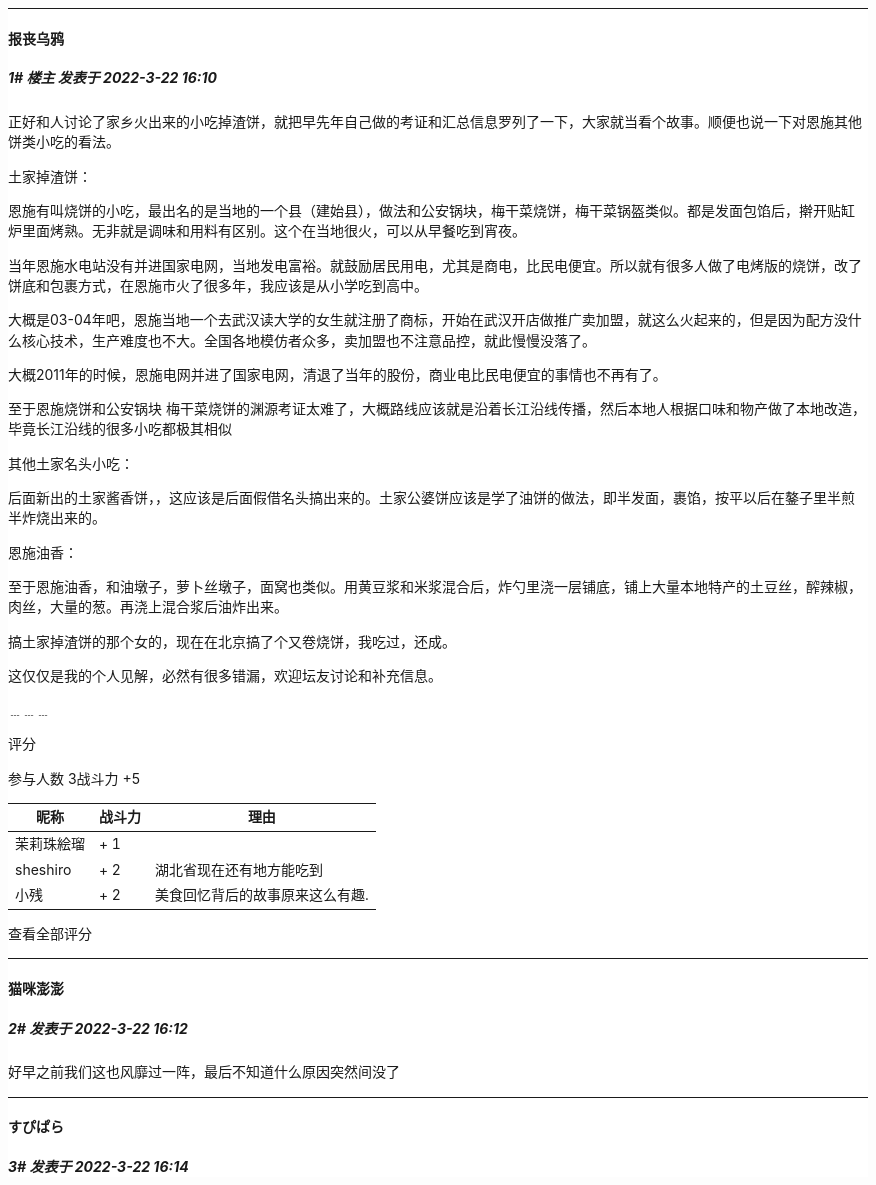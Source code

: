 

*****

####  报丧乌鸦  
##### 1#       楼主       发表于 2022-3-22 16:10

正好和人讨论了家乡火出来的小吃掉渣饼，就把早先年自己做的考证和汇总信息罗列了一下，大家就当看个故事。顺便也说一下对恩施其他饼类小吃的看法。

土家掉渣饼：

恩施有叫烧饼的小吃，最出名的是当地的一个县（建始县），做法和公安锅块，梅干菜烧饼，梅干菜锅盔类似。都是发面包馅后，擀开贴缸炉里面烤熟。无非就是调味和用料有区别。这个在当地很火，可以从早餐吃到宵夜。

当年恩施水电站没有并进国家电网，当地发电富裕。就鼓励居民用电，尤其是商电，比民电便宜。所以就有很多人做了电烤版的烧饼，改了饼底和包裹方式，在恩施市火了很多年，我应该是从小学吃到高中。

大概是03-04年吧，恩施当地一个去武汉读大学的女生就注册了商标，开始在武汉开店做推广卖加盟，就这么火起来的，但是因为配方没什么核心技术，生产难度也不大。全国各地模仿者众多，卖加盟也不注意品控，就此慢慢没落了。

大概2011年的时候，恩施电网并进了国家电网，清退了当年的股份，商业电比民电便宜的事情也不再有了。

至于恩施烧饼和公安锅块 梅干菜烧饼的渊源考证太难了，大概路线应该就是沿着长江沿线传播，然后本地人根据口味和物产做了本地改造，毕竟长江沿线的很多小吃都极其相似

其他土家名头小吃：

后面新出的土家酱香饼，，这应该是后面假借名头搞出来的。土家公婆饼应该是学了油饼的做法，即半发面，裹馅，按平以后在鏊子里半煎半炸烧出来的。

恩施油香：

至于恩施油香，和油墩子，萝卜丝墩子，面窝也类似。用黄豆浆和米浆混合后，炸勺里浇一层铺底，铺上大量本地特产的土豆丝，醡辣椒，肉丝，大量的葱。再浇上混合浆后油炸出来。

搞土家掉渣饼的那个女的，现在在北京搞了个又卷烧饼，我吃过，还成。

这仅仅是我的个人见解，必然有很多错漏，欢迎坛友讨论和补充信息。

﹍﹍﹍

评分

 参与人数 3战斗力 +5

|昵称|战斗力|理由|
|----|---|---|
| 茉莉珠絵瑠| + 1||
| sheshiro| + 2|湖北省现在还有地方能吃到|
| 小残| + 2|美食回忆背后的故事原来这么有趣.|

查看全部评分

*****

####  猫咪澎澎  
##### 2#       发表于 2022-3-22 16:12

好早之前我们这也风靡过一阵，最后不知道什么原因突然间没了

*****

####  すぴぱら  
##### 3#       发表于 2022-3-22 16:14
